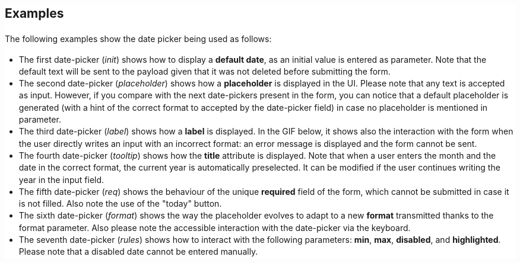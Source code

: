 ## Examples

The following examples show the date picker being used as follows:

* The first date-picker (_init_) shows how to display a **default date**, as an initial value is entered as parameter. Note that the default text will be sent to the payload given that it was not deleted before submitting the form.
* The second date-picker (_placeholder_) shows how a **placeholder** is displayed in the UI. Please note that any text is accepted as input. However, if you compare with the next date-pickers present in the form, you can notice that a default placeholder is generated (with a hint of the correct format to accepted by the date-picker field) in case no placeholder is mentioned in parameter.
* The third date-picker (_label_) shows how a **label** is displayed. In the GIF below, it shows also the interaction with the form when the user directly writes an input with an incorrect format: an error message is displayed and the form cannot be sent.
* The fourth date-picker (_tooltip_) shows how the **title** attribute is displayed. Note that when a user enters the month and the date in the correct format, the current year is automatically preselected. It can be modified if the user continues writing the year in the input field.
* The fifth date-picker (_req_) shows the behaviour of the unique **required** field of the form, which cannot be submitted in case it is not filled. Also note the use of the "today" button.
* The sixth date-picker (_format_) shows the way the placeholder evolves to adapt to a new **format** transmitted thanks to the format parameter. Also please note the accessible interaction with the date-picker via the keyboard.
* The seventh date-picker (_rules_) shows how to interact with the following parameters: **min**, **max**, **disabled**, and **highlighted**. Please note that a disabled date cannot be entered manually.
